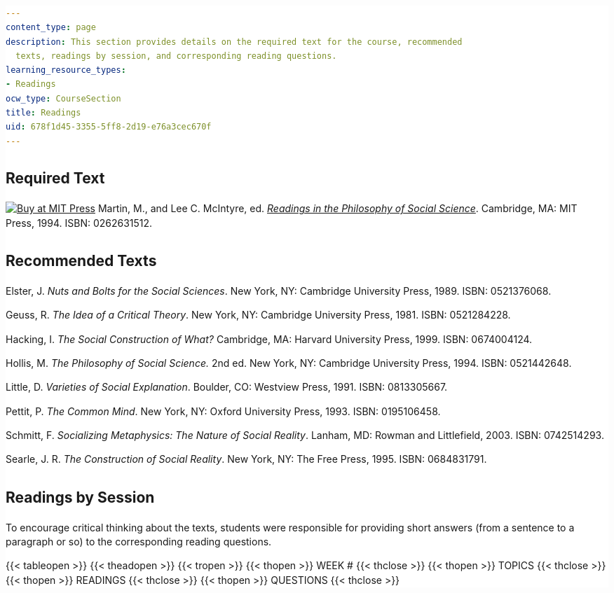 ```yaml
---
content_type: page
description: This section provides details on the required text for the course, recommended
  texts, readings by session, and corresponding reading questions.
learning_resource_types:
- Readings
ocw_type: CourseSection
title: Readings
uid: 678f1d45-3355-5ff8-2d19-e76a3cec670f
---
```


Required Text
-------------

[![Buy at MIT Press](/images/mp_logo.gif)](https://mitpress.mit.edu/books/readings-philosophy-social-science) Martin, M., and Lee C. McIntyre, ed. [_Readings in the Philosophy of Social Science_](https://mitpress.mit.edu/books/readings-philosophy-social-science). Cambridge, MA: MIT Press, 1994. ISBN: 0262631512.

Recommended Texts
-----------------

Elster, J. _Nuts and Bolts for the Social Sciences_. New York, NY: Cambridge University Press, 1989. ISBN: 0521376068.

Geuss, R. _The Idea of a Critical Theory_. New York, NY: Cambridge University Press, 1981. ISBN: 0521284228.

Hacking, I. _The Social Construction of What?_ Cambridge, MA: Harvard University Press, 1999. ISBN: 0674004124.

Hollis, M. _The Philosophy of Social Science._ 2nd ed. New York, NY: Cambridge University Press, 1994. ISBN: 0521442648.

Little, D. _Varieties of Social Explanation_. Boulder, CO: Westview Press, 1991. ISBN: 0813305667.

Pettit, P. _The Common Mind_. New York, NY: Oxford University Press, 1993. ISBN: 0195106458.

Schmitt, F. _Socializing Metaphysics: The Nature of Social Reality_. Lanham, MD: Rowman and Littlefield, 2003. ISBN: 0742514293.

Searle, J. R. _The Construction of Social Reality_. New York, NY: The Free Press, 1995. ISBN: 0684831791.

Readings by Session
-------------------

To encourage critical thinking about the texts, students were responsible for providing short answers (from a sentence to a paragraph or so) to the corresponding reading questions.

{{< tableopen >}}
{{< theadopen >}}
{{< tropen >}}
{{< thopen >}}
WEEK #
{{< thclose >}}
{{< thopen >}}
TOPICS
{{< thclose >}}
{{< thopen >}}
READINGS
{{< thclose >}}
{{< thopen >}}
QUESTIONS
{{< thclose >}}
